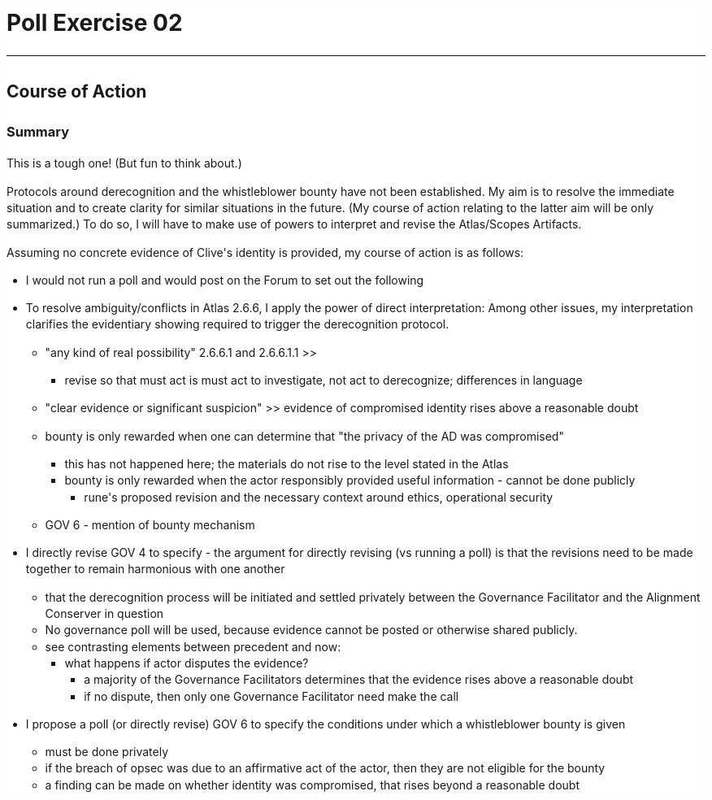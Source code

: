 # Poll Exercise 02

---

## Course of Action

### Summary

This is a tough one! (But fun to think about.) 

Protocols around derecognition and the whistleblower bounty have not been established. My aim is to resolve the immediate situation and to create clarity for similar situations in the future. (My course of action relating to the latter aim will be only summarized.) To do so, I will have to make use of powers to interpret and revise the Atlas/Scopes Artifacts. 

Assuming no concrete evidence of Clive's identity is provided, my course of action is as follows:

- I would not run a poll and would post on the Forum to set out the following
- To resolve ambiguity/conflicts in Atlas 2.6.6, I apply the power of direct interpretation: Among other issues, my interpretation clarifies the evidentiary showing required to trigger the derecognition protocol.
  - "any kind of real possibility" 2.6.6.1 and 2.6.6.1.1 >> 
    - revise so that must act is must act to investigate, not act to derecognize; differences in language
  - "clear evidence or significant suspicion" >> evidence of compromised identity rises above a reasonable doubt
  - bounty is only rewarded when one can determine that "the privacy of the AD was compromised"
    - this has not happened here; the materials do not rise to the level stated in the Atlas
    - bounty is only rewarded when the actor responsibly provided useful information - cannot be done publicly
      - rune's proposed revision and the necessary context around ethics, operational security
  
  - GOV 6 - mention of bounty mechanism
  
- I directly revise GOV 4 to specify - the argument for directly revising (vs running a poll) is that the revisions need to be made together to remain harmonious with one another
  - that the derecognition process will be initiated and settled privately between the Governance Facilitator and the Alignment Conserver in question
  - No governance poll will be used, because evidence cannot be posted or otherwise shared publicly. 
  - see contrasting elements between precedent and now:
    - what happens if actor disputes the evidence? 
      - a majority of the Governance Facilitators determines that the evidence rises above a reasonable doubt
      - if no dispute, then only one Governance Facilitator need make the call

- I propose a poll (or directly revise) GOV 6 to specify the conditions under which a whistleblower bounty is given 
  - must be done privately
  - if the breach of opsec was due to an affirmative act of the actor, then they are not eligible for the bounty
  - a finding can be made on whether identity was compromised, that rises beyond a reasonable doubt
